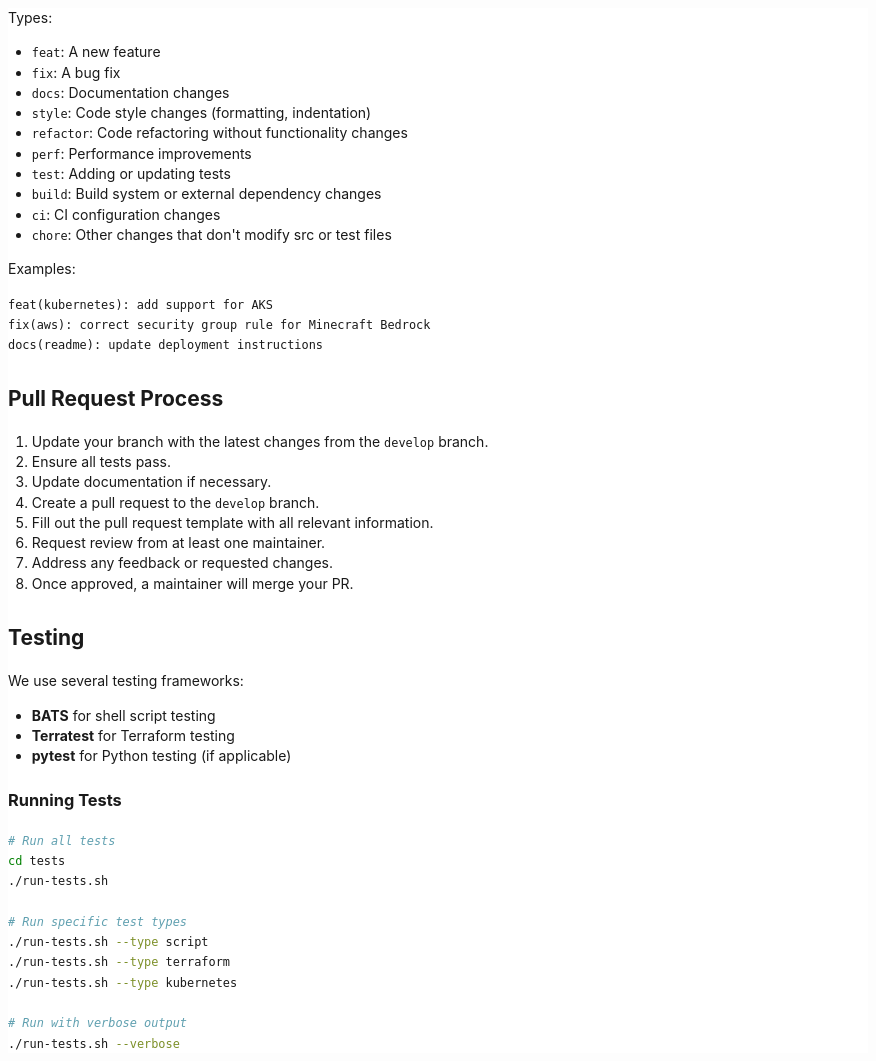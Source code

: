 Types:

- `feat`: A new feature
- `fix`: A bug fix
- `docs`: Documentation changes
- `style`: Code style changes (formatting, indentation)
- `refactor`: Code refactoring without functionality changes
- `perf`: Performance improvements
- `test`: Adding or updating tests
- `build`: Build system or external dependency changes
- `ci`: CI configuration changes
- `chore`: Other changes that don't modify src or test files

Examples:

```plaintext
feat(kubernetes): add support for AKS
fix(aws): correct security group rule for Minecraft Bedrock
docs(readme): update deployment instructions
```

## Pull Request Process

1. Update your branch with the latest changes from the `develop` branch.
2. Ensure all tests pass.
3. Update documentation if necessary.
4. Create a pull request to the `develop` branch.
5. Fill out the pull request template with all relevant information.
6. Request review from at least one maintainer.
7. Address any feedback or requested changes.
8. Once approved, a maintainer will merge your PR.

## Testing

We use several testing frameworks:

- **BATS** for shell script testing
- **Terratest** for Terraform testing
- **pytest** for Python testing (if applicable)

### Running Tests

```bash
# Run all tests
cd tests
./run-tests.sh

# Run specific test types
./run-tests.sh --type script
./run-tests.sh --type terraform
./run-tests.sh --type kubernetes

# Run with verbose output
./run-tests.sh --verbose
```
